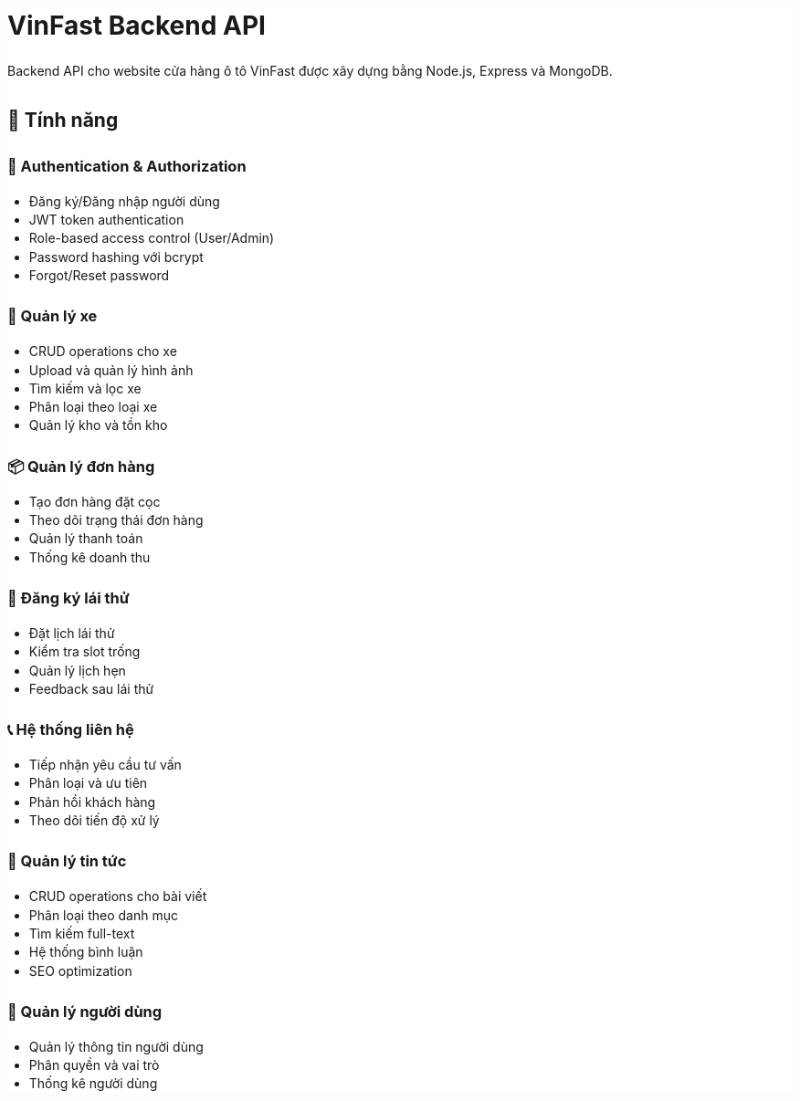 # VinFast Backend API

Backend API cho website cửa hàng ô tô VinFast được xây dựng bằng Node.js, Express và MongoDB.

## 🚀 Tính năng

### 🔐 Authentication & Authorization
- Đăng ký/Đăng nhập người dùng
- JWT token authentication
- Role-based access control (User/Admin)
- Password hashing với bcrypt
- Forgot/Reset password

### 🚗 Quản lý xe
- CRUD operations cho xe
- Upload và quản lý hình ảnh
- Tìm kiếm và lọc xe
- Phân loại theo loại xe
- Quản lý kho và tồn kho

### 📦 Quản lý đơn hàng
- Tạo đơn hàng đặt cọc
- Theo dõi trạng thái đơn hàng
- Quản lý thanh toán
- Thống kê doanh thu

### 🚙 Đăng ký lái thử
- Đặt lịch lái thử
- Kiểm tra slot trống
- Quản lý lịch hẹn
- Feedback sau lái thử

### 📞 Hệ thống liên hệ
- Tiếp nhận yêu cầu tư vấn
- Phân loại và ưu tiên
- Phản hồi khách hàng
- Theo dõi tiến độ xử lý

### 📰 Quản lý tin tức
- CRUD operations cho bài viết
- Phân loại theo danh mục
- Tìm kiếm full-text
- Hệ thống bình luận
- SEO optimization

### 👥 Quản lý người dùng
- Quản lý thông tin người dùng
- Phân quyền và vai trò
- Thống kê người dùng
